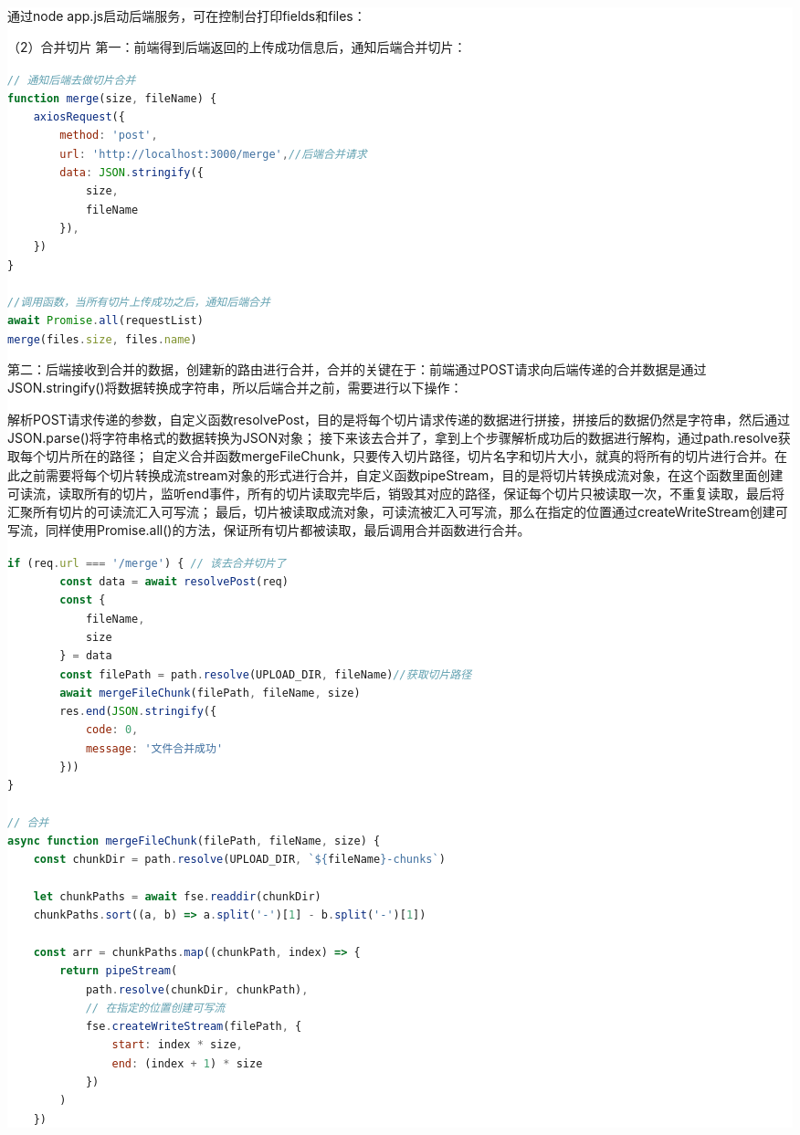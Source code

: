 通过node app.js启动后端服务，可在控制台打印fields和files：

（2）合并切片
第一：前端得到后端返回的上传成功信息后，通知后端合并切片：

```js
// 通知后端去做切片合并
function merge(size, fileName) {
    axiosRequest({
        method: 'post',
        url: 'http://localhost:3000/merge',//后端合并请求
        data: JSON.stringify({
            size,
            fileName
        }),
    })
}
​
//调用函数，当所有切片上传成功之后，通知后端合并
await Promise.all(requestList)
merge(files.size, files.name)
```

第二：后端接收到合并的数据，创建新的路由进行合并，合并的关键在于：前端通过POST请求向后端传递的合并数据是通过JSON.stringify()将数据转换成字符串，所以后端合并之前，需要进行以下操作：

解析POST请求传递的参数，自定义函数resolvePost，目的是将每个切片请求传递的数据进行拼接，拼接后的数据仍然是字符串，然后通过JSON.parse()将字符串格式的数据转换为JSON对象；
接下来该去合并了，拿到上个步骤解析成功后的数据进行解构，通过path.resolve获取每个切片所在的路径；
自定义合并函数mergeFileChunk，只要传入切片路径，切片名字和切片大小，就真的将所有的切片进行合并。在此之前需要将每个切片转换成流stream对象的形式进行合并，自定义函数pipeStream，目的是将切片转换成流对象，在这个函数里面创建可读流，读取所有的切片，监听end事件，所有的切片读取完毕后，销毁其对应的路径，保证每个切片只被读取一次，不重复读取，最后将汇聚所有切片的可读流汇入可写流；
最后，切片被读取成流对象，可读流被汇入可写流，那么在指定的位置通过createWriteStream创建可写流，同样使用Promise.all()的方法，保证所有切片都被读取，最后调用合并函数进行合并。

```js
if (req.url === '/merge') { // 该去合并切片了
        const data = await resolvePost(req)
        const {
            fileName,
            size
        } = data
        const filePath = path.resolve(UPLOAD_DIR, fileName)//获取切片路径
        await mergeFileChunk(filePath, fileName, size)
        res.end(JSON.stringify({
            code: 0,
            message: '文件合并成功'
        }))
}
​
// 合并
async function mergeFileChunk(filePath, fileName, size) {
    const chunkDir = path.resolve(UPLOAD_DIR, `${fileName}-chunks`)
​
    let chunkPaths = await fse.readdir(chunkDir)
    chunkPaths.sort((a, b) => a.split('-')[1] - b.split('-')[1])
​
    const arr = chunkPaths.map((chunkPath, index) => {
        return pipeStream(
            path.resolve(chunkDir, chunkPath),
            // 在指定的位置创建可写流
            fse.createWriteStream(filePath, {
                start: index * size,
                end: (index + 1) * size
            })
        )
    })
```